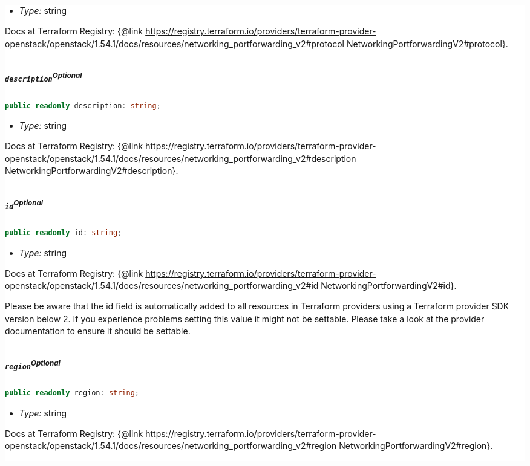 - *Type:* string

Docs at Terraform Registry: {@link https://registry.terraform.io/providers/terraform-provider-openstack/openstack/1.54.1/docs/resources/networking_portforwarding_v2#protocol NetworkingPortforwardingV2#protocol}.

---

##### `description`<sup>Optional</sup> <a name="description" id="@ithings/cdktf-provider-openstack.networkingPortforwardingV2.NetworkingPortforwardingV2Config.property.description"></a>

```typescript
public readonly description: string;
```

- *Type:* string

Docs at Terraform Registry: {@link https://registry.terraform.io/providers/terraform-provider-openstack/openstack/1.54.1/docs/resources/networking_portforwarding_v2#description NetworkingPortforwardingV2#description}.

---

##### `id`<sup>Optional</sup> <a name="id" id="@ithings/cdktf-provider-openstack.networkingPortforwardingV2.NetworkingPortforwardingV2Config.property.id"></a>

```typescript
public readonly id: string;
```

- *Type:* string

Docs at Terraform Registry: {@link https://registry.terraform.io/providers/terraform-provider-openstack/openstack/1.54.1/docs/resources/networking_portforwarding_v2#id NetworkingPortforwardingV2#id}.

Please be aware that the id field is automatically added to all resources in Terraform providers using a Terraform provider SDK version below 2.
If you experience problems setting this value it might not be settable. Please take a look at the provider documentation to ensure it should be settable.

---

##### `region`<sup>Optional</sup> <a name="region" id="@ithings/cdktf-provider-openstack.networkingPortforwardingV2.NetworkingPortforwardingV2Config.property.region"></a>

```typescript
public readonly region: string;
```

- *Type:* string

Docs at Terraform Registry: {@link https://registry.terraform.io/providers/terraform-provider-openstack/openstack/1.54.1/docs/resources/networking_portforwarding_v2#region NetworkingPortforwardingV2#region}.

---